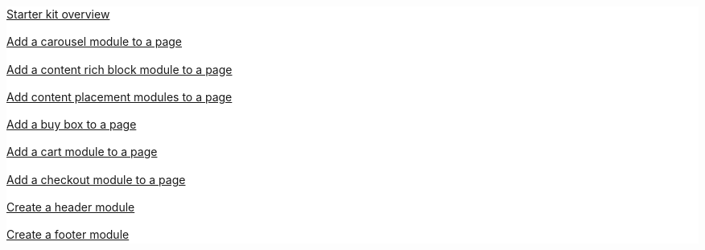 [Starter kit overview](starter-kit-overview.md)

[Add a carousel module to a page](add-carousel.md)

[Add a content rich block module to a page](add-content-rich-block.md)

[Add content placement modules to a page](add-content-placement-modules.md)

[Add a buy box to a page](add-buy-box.md)

[Add a cart module to a page](add-cart-module.md)

[Add a checkout module to a page](add-checkout-module.md)

[Create a header module](author-header-module.md)

[Create a footer module](author-footer-module.md)
